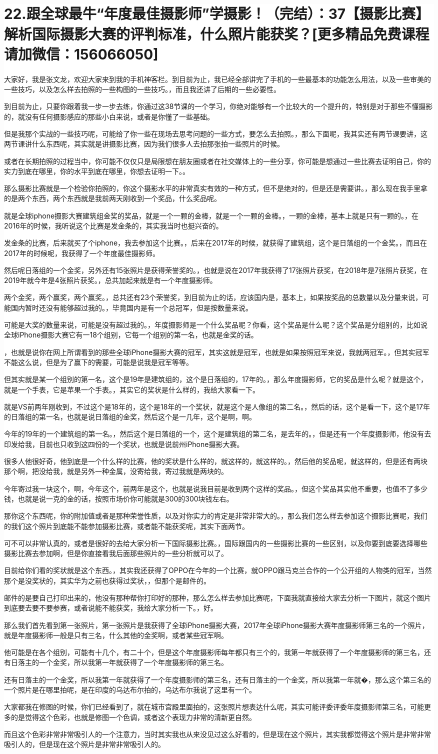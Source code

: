 # 22.跟全球最牛“年度最佳摄影师”学摄影！（完结）：37【摄影比赛】解析国际摄影大赛的评判标准，什么照片能获奖？[更多精品免费课程请加微信：156066050]

大家好，我是张文龙，欢迎大家来到我的手机神客栏。到目前为止，我已经全部讲完了手机的一些最基本的功能怎么用法，以及一些审美的一些技巧，以及怎么样去拍照的一些构图的一些技巧。，而且我还讲了后期的一些必要性。

到目前为止，只要你跟着我一步一步去练，你通过这38节课的一个学习，你绝对能够有一个比较大的一个提升的，特别是对于那些不懂摄影的，就没有任何摄影感应的那些小白来说，或者是你懂了一些基础。

但是我那个实战的一些技巧呢，可能给了你一些在现场去思考问题的一些方式，要怎么去拍照。，那么下面呢，我其实还有两节课要讲，这两节课讲什么东西呢，其实就是讲摄影比赛，因为我们很多人去拍那张拍一些照片的时候。

或者在长期拍照的过程当中，你可能不仅仅只是局限想在朋友圈或者在社交媒体上的一些分享，你可能是想通过一些比赛去证明自己，你的实力到底在哪里，你的水平到底在哪里，你想去证明一下。。

那么摄影比赛就是一个检验你拍照的，你这个摄影水平的非常真实有效的一种方式，但不是绝对的，但是还是需要讲。，那么现在我手里拿的是两个东西，两个东西就是我前两天刚收到一个奖品，什么奖品呢。

就是全球iphone摄影大赛建筑组金奖的奖品，就是一个一颗的金棒，就是一个一颗的金棒。，一颗的金棒，基本上就是只有一颗的。，在2016年的时候，我听说这个比赛是发金条的，其实我当时也挺兴奋的。

发金条的比赛，后来就买了个iphone，我去参加这个比赛。，后来在2017年的时候，就获得了建筑组，这个是日落组的一个金奖。，而且在2017年的时候呢，我获得了一个年度最佳摄影师。

然后呢日落组的一个金奖，另外还有15张照片是获得荣誉奖的。，也就是说在2017年我获得了17张照片获奖，在2018年是7张照片获奖，在2019年就今年是4张照片获奖。，总共加起来就是有一个年度摄影师。

两个金奖，两个赢奖，两个赢奖。，总共还有23个荣誉奖，到目前为止的话，应该国内是，基本上，如果按奖品的总数量以及分量来说，可能国内暂时还没有能够超过我的。，毕竟国内是有一个总冠军，但是按数量来说。

可能是大奖的数量来说，可能是没有超过我的。，年度摄影师是一个什么奖品呢？你看，这个奖品是什么呢？这个奖品是分组别的，比如说全球iPhone摄影大赛它有一18个组别，它每一个组别的第一名，也就是金奖的话。

，也就是说你在网上所谓看到的那些全球iPhone摄影大赛的冠军，其实这就是冠军，也就是如果按照冠军来说，我就两冠军。，但其实冠军不能这么说，但是为了赢下的需要，可能是说我是冠军等等。

但其实就是某一个组别的第一名，这个是19年是建筑组的，这个是日落组的，17年的。，那么年度摄影师，它的奖品是什么呢？就是这个，就是一个手表，它是苹果一个手表。，其实它的奖状是什么样的，我给大家看一下。

就是VS前两年刚收到，不过这个是18年的，这个是18年的一个奖状，就是这个是人像组的第二名。，然后的话，这个是看一下，这个是17年的日落组的第一名，也就是说日落组的金奖，然后这个是一几年，这个是啊，啊。

今年的19年的一个建筑组的第一名。，然后这个是日落组的一个，这个是建筑组的第二名，是去年的。，但是还有一个年度摄影师，他没有去印发给我，目前也只收到这四份的一个奖状，也就是说前州iPhone摄影大赛。

很多人他很好奇，他到底是一个什么样的比赛，他的奖状是什么样的，就这样的，就这样的。，然后他的奖品呢，就这样的，但是还有两块那个啊，把没给我，就是另外一种金属，没寄给我，寄过我就是两块的。

今年寄过我一块这个，啊，今年这个，前两年是这个，也就是说我目前是收到两个这样的奖品。，但这个奖品其实他不重要，也值不了多少钱，也就是说一克的金的话，按照市场价你可能就是300的300块钱左右。

那你这个东西呢，你的附加值或者是那种荣誉性质，以及对你实力的肯定是非常非常大的。，那么我们怎么样去参加这个摄影比赛呢，我们的我们这个照片到底能不能参加摄影比赛，或者能不能获奖呢，其实下面两节。

可不可以非常认真的，或者是很好的去给大家分析一下国际摄影比赛。，国际跟国内的一些摄影比赛的一些区别，以及你要到底要选择哪些摄影比赛去参加啊，但是你直接看我后面那些照片的一些分析就可以了。

目前给你们看的奖状就是这个东西。，其实我还获得了OPPO在今年的一个比赛，就OPPO跟马克兰合作的一个公开组的人物类的冠军，当然那个是没奖状的，其实华为之前也获得过奖状，，但那个是邮件的。

邮件的是要自己打印出来的，他没有那种帮你打印好的那种，那么怎么样去参加比赛呢，下面我就直接给大家去分析一下图片，就这个图片到底要去要不要参赛，或者说能不能获奖，我给大家分析一下。，好。

那么我们首先看到第一张照片，第一张照片是我获得了全球iPhone摄影大赛，2017年全球iPhone摄影大赛年度摄影师第三名的一个照片，就是年度摄影师一般是只有三名，什么其他的金奖啊，或者某些冠军啊。

他可能是在各个组别，可能有十几个，有二十个，但是这个年度摄影师每年都只有三个的，我第一年就获得了一个年度摄影师的第三名，还有日落主的一个金奖，所以我第一年就获得了一个年度摄影师的第三名。

还有日落主的一个金奖，所以我第一年就获得了一个年度摄影师的第三名，还有日落主的一个金奖，所以我第一年就�，那么这个第三名的一个照片是在哪里拍呢，是在印度的乌达布尔拍的，乌达布尔我说了这里有一个。

大家都我在修图的时候，你们已经看到了，就在城市宫殿里面拍的，这张照片想表达什么呢，其实可能评委评委年度摄影师第三名，可能更多的是觉得这个色彩，也就是修图一个色调，或者这个表现力非常的清新更自然。

而且这个色彩非常非常吸引人的一个注意力，当时其实我也从来没见过这么好看的，但是现在这个照片，其实我都觉得这个照片是非常非常吸引人的，但是现在这个照片是非常非常吸引人的。
